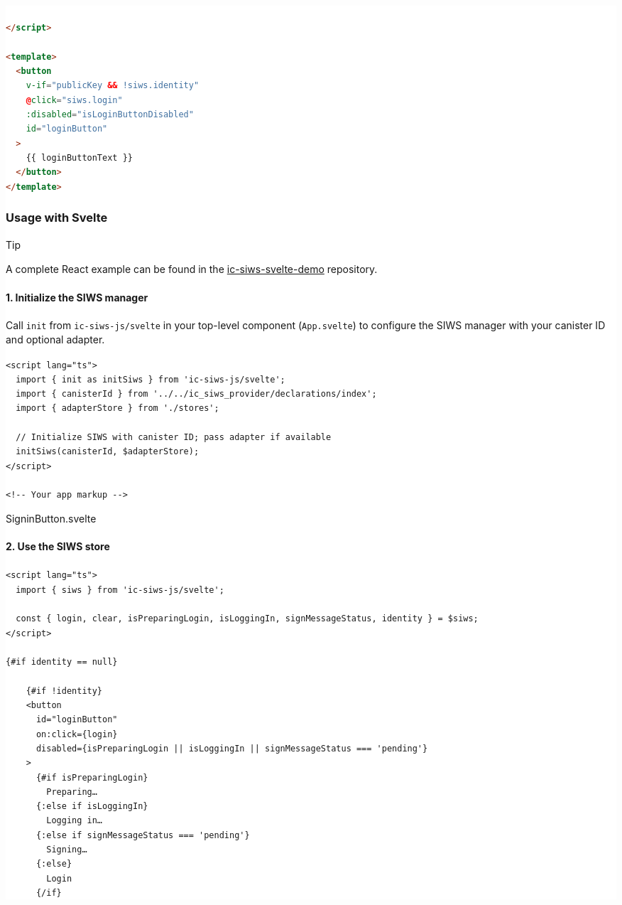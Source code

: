 ```html

</script>

<template>
  <button
    v-if="publicKey && !siws.identity"
    @click="siws.login"
    :disabled="isLoginButtonDisabled"
    id="loginButton"
  >
    {{ loginButtonText }}
  </button>
</template>
```

### Usage with Svelte

> [!TIP]
> A complete React example can be found in the [ic-siws-svelte-demo](xxx) repository.


#### 1. Initialize the SIWS manager

Call `init` from `ic-siws-js/svelte` in your top-level component (`App.svelte`) to configure the SIWS manager with your canister ID and optional adapter.

```svelte
<script lang="ts">
  import { init as initSiws } from 'ic-siws-js/svelte';
  import { canisterId } from '../../ic_siws_provider/declarations/index';
  import { adapterStore } from './stores';

  // Initialize SIWS with canister ID; pass adapter if available
  initSiws(canisterId, $adapterStore);
</script>

<!-- Your app markup -->
```


SigninButton.svelte
#### 2. Use the SIWS store
```svelte
<script lang="ts">
  import { siws } from 'ic-siws-js/svelte';

  const { login, clear, isPreparingLogin, isLoggingIn, signMessageStatus, identity } = $siws;
</script>

{#if identity == null}

    {#if !identity}
    <button
      id="loginButton"
      on:click={login}
      disabled={isPreparingLogin || isLoggingIn || signMessageStatus === 'pending'}
    >
      {#if isPreparingLogin}
        Preparing…
      {:else if isLoggingIn}
        Logging in…
      {:else if signMessageStatus === 'pending'}
        Signing…
      {:else}
        Login
      {/if}
```

[version-image]: https://img.shields.io/npm/v/ic-siws-js
[dl-image]: https://img.shields.io/npm/dw/ic-siws-js
[npm-link]: https://www.npmjs.com/package/ic-siws-js